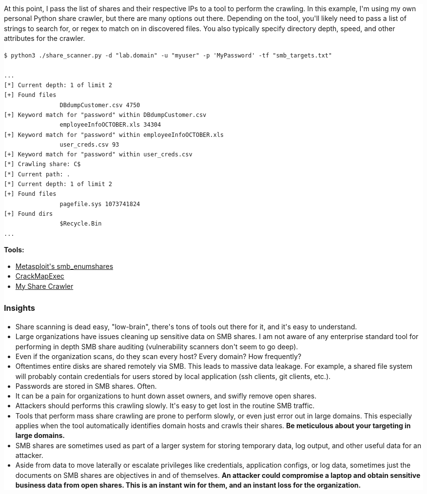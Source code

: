 
At this point, I pass the list of shares and their respective IPs to a tool to perform the crawling. In this example, I'm using my own personal Python share crawler, but there are many options out there. Depending on the tool, you'll likely need to pass a list of strings to search for, or regex to match on in discovered files. You also typically specify directory depth, speed, and other attributes for the crawler.

```
$ python3 ./share_scanner.py -d "lab.domain" -u "myuser" -p 'MyPassword' -tf "smb_targets.txt"

...
[*] Current depth: 1 of limit 2
[+] Found files
                DBdumpCustomer.csv 4750
[+] Keyword match for "password" within DBdumpCustomer.csv
                employeeInfoOCTOBER.xls 34304
[+] Keyword match for "password" within employeeInfoOCTOBER.xls
                user_creds.csv 93
[+] Keyword match for "password" within user_creds.csv
[*] Crawling share: C$
[*] Current path: .
[*] Current depth: 1 of limit 2
[+] Found files
                pagefile.sys 1073741824
[+] Found dirs
                $Recycle.Bin
...
```

**Tools:**
- [Metasploit's smb_enumshares](https://www.rapid7.com/db/modules/auxiliary/scanner/smb/smb_enumshares/)
- [CrackMapExec](https://github.com/byt3bl33d3r/CrackMapExec)
- [My Share Crawler](https://github.com/m1kemu/PythonADTools/blob/main/share_scanner.py)

### Insights

- Share scanning is dead easy, "low-brain", there's tons of tools out there for it, and it's easy to understand.
- Large organizations have issues cleaning up sensitive data on SMB shares. I am not aware of any enterprise standard tool for performing in depth SMB share auditing (vulnerability scanners don't seem to go deep).
- Even if the organization scans, do they scan every host? Every domain? How frequently?
- Oftentimes entire disks are shared remotely via SMB. This leads to massive data leakage. For example, a shared file system will probably contain credentials for users stored by local application (ssh clients, git clients, etc.).
- Passwords are stored in SMB shares. Often.
- It can be a pain for organizations to hunt down asset owners, and swifly remove open shares.
- Attackers should performs this crawling slowly. It's easy to get lost in the routine SMB traffic.
- Tools that perform mass share crawling are prone to perform slowly, or even just error out in large domains. This especially applies when the tool automatically identifies domain hosts and crawls their shares. **Be meticulous about your targeting in large domains.**
- SMB shares are sometimes used as part of a larger system for storing temporary data, log output, and other useful data for an attacker.
- Aside from data to move laterally or escalate privileges like credentials, application configs, or log data, sometimes just the documents on SMB shares are objectives in and of themselves. **An attacker could compromise a laptop and  obtain sensitive business data from open shares. This is an instant win for them, and an instant loss for the organization.**
